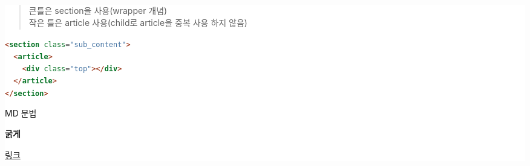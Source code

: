 > 큰틀은 section을 사용(wrapper 개념)<br />
작은 틀은 article 사용(child로 article을 중복 사용 하지 않음)


```html
<section class="sub_content">
  <article>
    <div class="top"></div>
  </article>
</section>
```



MD 문법

**굵게**

[링크](https://mustit.co.kr/)
